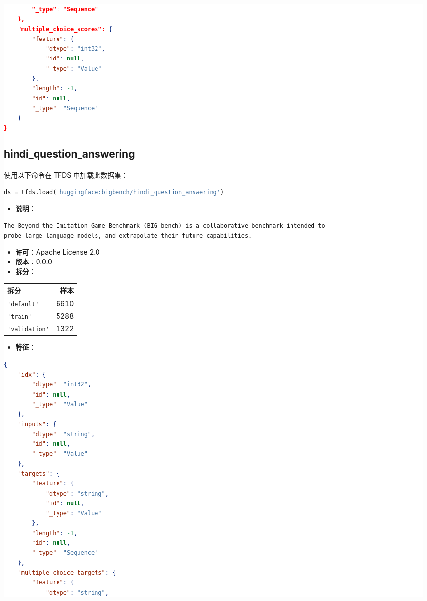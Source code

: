 ```json
        "_type": "Sequence"
    },
    "multiple_choice_scores": {
        "feature": {
            "dtype": "int32",
            "id": null,
            "_type": "Value"
        },
        "length": -1,
        "id": null,
        "_type": "Sequence"
    }
}
```

## hindi_question_answering

使用以下命令在 TFDS 中加载此数据集：

```python
ds = tfds.load('huggingface:bigbench/hindi_question_answering')
```

- **说明**：

```
The Beyond the Imitation Game Benchmark (BIG-bench) is a collaborative benchmark intended to
probe large language models, and extrapolate their future capabilities.
```

- **许可**：Apache License 2.0
- **版本**：0.0.0
- **拆分**：

拆分 | 样本
:-- | --:
`'default'` | 6610
`'train'` | 5288
`'validation'` | 1322

- **特征**：

```json
{
    "idx": {
        "dtype": "int32",
        "id": null,
        "_type": "Value"
    },
    "inputs": {
        "dtype": "string",
        "id": null,
        "_type": "Value"
    },
    "targets": {
        "feature": {
            "dtype": "string",
            "id": null,
            "_type": "Value"
        },
        "length": -1,
        "id": null,
        "_type": "Sequence"
    },
    "multiple_choice_targets": {
        "feature": {
            "dtype": "string",
```
